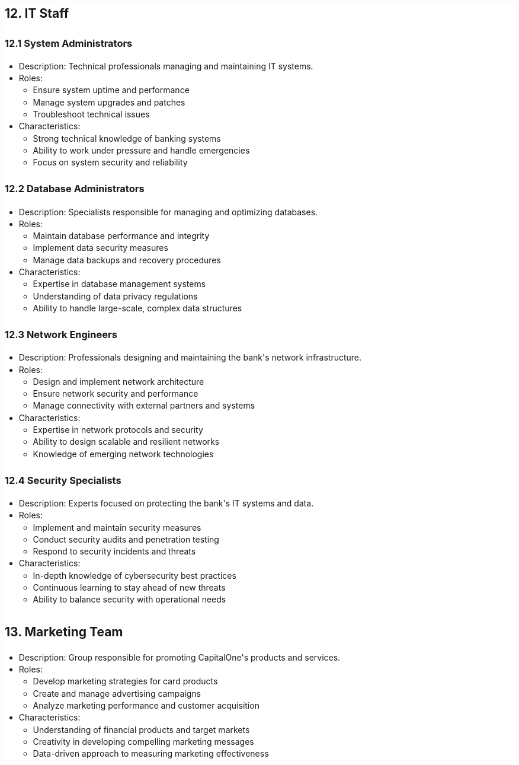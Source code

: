 ## 12. IT Staff

### 12.1 System Administrators
- Description: Technical professionals managing and maintaining IT systems.
- Roles:
    - Ensure system uptime and performance
    - Manage system upgrades and patches
    - Troubleshoot technical issues
- Characteristics:
    - Strong technical knowledge of banking systems
    - Ability to work under pressure and handle emergencies
    - Focus on system security and reliability

### 12.2 Database Administrators
- Description: Specialists responsible for managing and optimizing databases.
- Roles:
    - Maintain database performance and integrity
    - Implement data security measures
    - Manage data backups and recovery procedures
- Characteristics:
    - Expertise in database management systems
    - Understanding of data privacy regulations
    - Ability to handle large-scale, complex data structures

### 12.3 Network Engineers
- Description: Professionals designing and maintaining the bank's network infrastructure.
- Roles:
    - Design and implement network architecture
    - Ensure network security and performance
    - Manage connectivity with external partners and systems
- Characteristics:
    - Expertise in network protocols and security
    - Ability to design scalable and resilient networks
    - Knowledge of emerging network technologies

### 12.4 Security Specialists
- Description: Experts focused on protecting the bank's IT systems and data.
- Roles:
    - Implement and maintain security measures
    - Conduct security audits and penetration testing
    - Respond to security incidents and threats
- Characteristics:
    - In-depth knowledge of cybersecurity best practices
    - Continuous learning to stay ahead of new threats
    - Ability to balance security with operational needs

## 13. Marketing Team
- Description: Group responsible for promoting CapitalOne's products and services.
- Roles:
    - Develop marketing strategies for card products
    - Create and manage advertising campaigns
    - Analyze marketing performance and customer acquisition
- Characteristics:
    - Understanding of financial products and target markets
    - Creativity in developing compelling marketing messages
    - Data-driven approach to measuring marketing effectiveness
